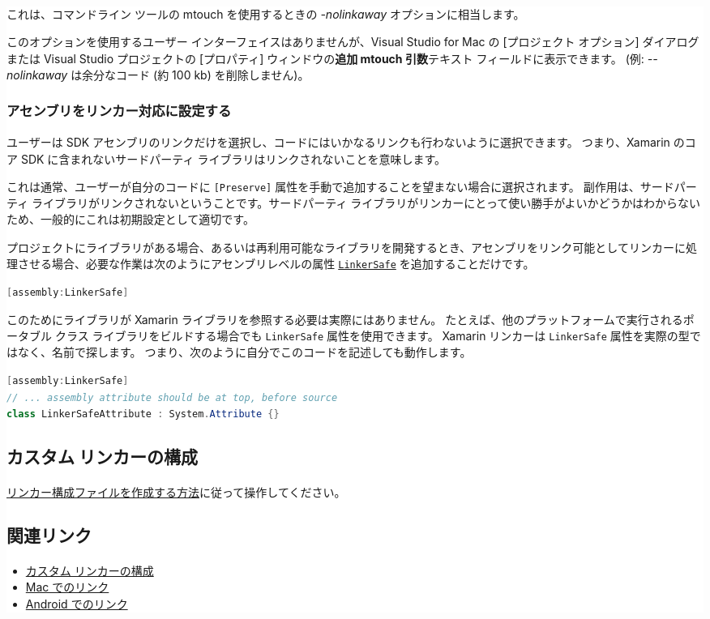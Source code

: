 これは、コマンドライン ツールの mtouch を使用するときの *-nolinkaway* オプションに相当します。

このオプションを使用するユーザー インターフェイスはありませんが、Visual Studio for Mac の [プロジェクト オプション] ダイアログまたは Visual Studio プロジェクトの [プロパティ] ウィンドウの**追加 mtouch 引数**テキスト フィールドに表示できます。 (例: *--nolinkaway* は余分なコード (約 100 kb) を削除しません)。

### <a name="marking-your-assembly-as-linker-ready"></a>アセンブリをリンカー対応に設定する

ユーザーは SDK アセンブリのリンクだけを選択し、コードにはいかなるリンクも行わないように選択できます。  つまり、Xamarin のコア SDK に含まれないサードパーティ ライブラリはリンクされないことを意味します。

これは通常、ユーザーが自分のコードに `[Preserve]` 属性を手動で追加することを望まない場合に選択されます。  副作用は、サードパーティ ライブラリがリンクされないということです。サードパーティ ライブラリがリンカーにとって使い勝手がよいかどうかはわからないため、一般的にこれは初期設定として適切です。

プロジェクトにライブラリがある場合、あるいは再利用可能なライブラリを開発するとき、アセンブリをリンク可能としてリンカーに処理させる場合、必要な作業は次のようにアセンブリレベルの属性 [`LinkerSafe`](https://developer.xamarin.com/api/type/Foundation.LinkerSafeAttribute/) を追加することだけです。

```csharp
[assembly:LinkerSafe]
```

このためにライブラリが Xamarin ライブラリを参照する必要は実際にはありません。  たとえば、他のプラットフォームで実行されるポータブル クラス ライブラリをビルドする場合でも `LinkerSafe` 属性を使用できます。
Xamarin リンカーは `LinkerSafe` 属性を実際の型ではなく、名前で探します。  つまり、次のように自分でこのコードを記述しても動作します。

```csharp
[assembly:LinkerSafe]
// ... assembly attribute should be at top, before source
class LinkerSafeAttribute : System.Attribute {}
```

## <a name="custom-linker-configuration"></a>カスタム リンカーの構成

[リンカー構成ファイルを作成する方法](~/cross-platform/deploy-test/linker.md)に従って操作してください。


## <a name="related-links"></a>関連リンク

- [カスタム リンカーの構成](~/cross-platform/deploy-test/linker.md)
- [Mac でのリンク](~/mac/deploy-test/linker.md)
- [Android でのリンク](~/android/deploy-test/linker.md)
